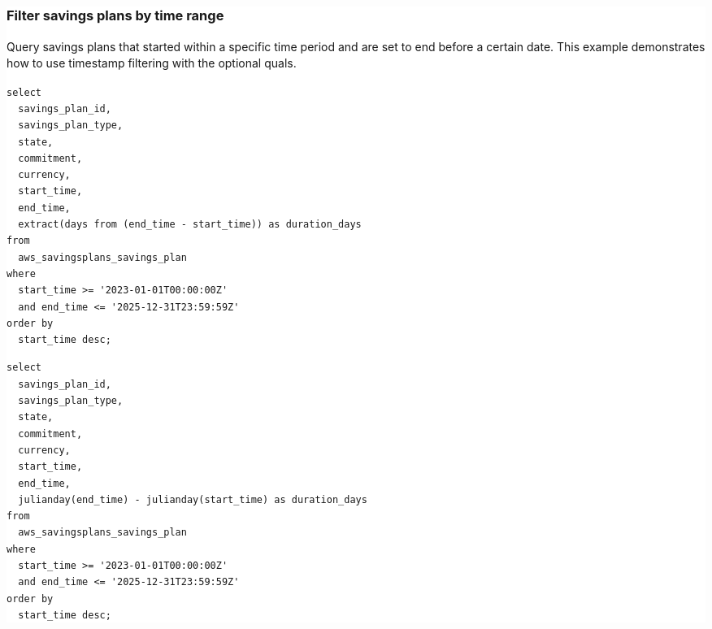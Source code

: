 ### Filter savings plans by time range
Query savings plans that started within a specific time period and are set to end before a certain date. This example demonstrates how to use timestamp filtering with the optional quals.

```sql+postgres
select
  savings_plan_id,
  savings_plan_type,
  state,
  commitment,
  currency,
  start_time,
  end_time,
  extract(days from (end_time - start_time)) as duration_days
from
  aws_savingsplans_savings_plan
where
  start_time >= '2023-01-01T00:00:00Z'
  and end_time <= '2025-12-31T23:59:59Z'
order by
  start_time desc;
```

```sql+sqlite
select
  savings_plan_id,
  savings_plan_type,
  state,
  commitment,
  currency,
  start_time,
  end_time,
  julianday(end_time) - julianday(start_time) as duration_days
from
  aws_savingsplans_savings_plan
where
  start_time >= '2023-01-01T00:00:00Z'
  and end_time <= '2025-12-31T23:59:59Z'
order by
  start_time desc;
```
